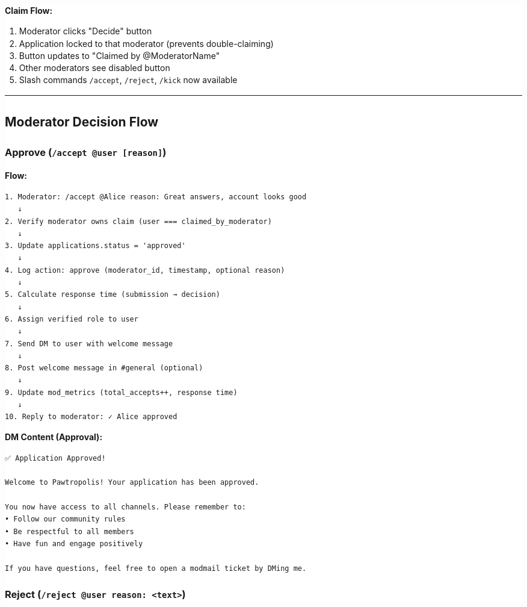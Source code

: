 **Claim Flow:**

1. Moderator clicks "Decide" button
2. Application locked to that moderator (prevents double-claiming)
3. Button updates to "Claimed by @ModeratorName"
4. Other moderators see disabled button
5. Slash commands `/accept`, `/reject`, `/kick` now available

---

## Moderator Decision Flow

### Approve (`/accept @user [reason]`)

**Flow:**

```
1. Moderator: /accept @Alice reason: Great answers, account looks good
   ↓
2. Verify moderator owns claim (user === claimed_by_moderator)
   ↓
3. Update applications.status = 'approved'
   ↓
4. Log action: approve (moderator_id, timestamp, optional reason)
   ↓
5. Calculate response time (submission → decision)
   ↓
6. Assign verified role to user
   ↓
7. Send DM to user with welcome message
   ↓
8. Post welcome message in #general (optional)
   ↓
9. Update mod_metrics (total_accepts++, response time)
   ↓
10. Reply to moderator: ✓ Alice approved
```

**DM Content (Approval):**

```
✅ Application Approved!

Welcome to Pawtropolis! Your application has been approved.

You now have access to all channels. Please remember to:
• Follow our community rules
• Be respectful to all members
• Have fun and engage positively

If you have questions, feel free to open a modmail ticket by DMing me.
```

### Reject (`/reject @user reason: <text>`)
